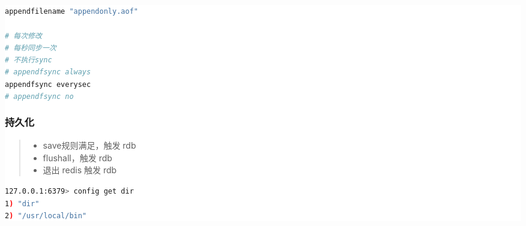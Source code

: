 ```bash
appendfilename "appendonly.aof"

# 每次修改
# 每秒同步一次
# 不执行sync
# appendfsync always
appendfsync everysec
# appendfsync no
```

### 持久化

> - save规则满足，触发 rdb
> - flushall，触发 rdb
> - 退出 redis 触发 rdb

```bash
127.0.0.1:6379> config get dir
1) "dir"
2) "/usr/local/bin"
```

